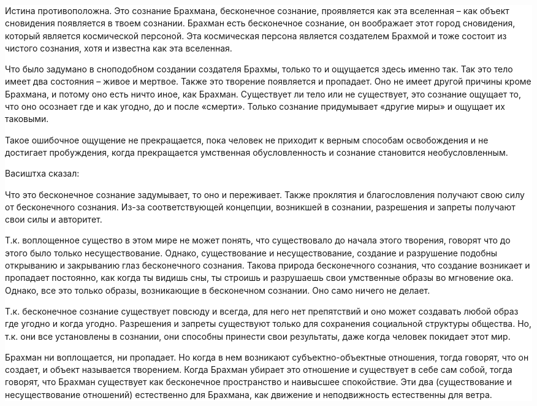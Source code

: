 Истина противоположна. Это сознание Брахмана, бесконечное сознание, проявляется как эта вселенная – как объект сновидения появляется в твоем сознании. Брахман есть бесконечное сознание, он воображает этот город сновидения, который является космической персоной. Эта космическая персона является создателем Брахмой и тоже состоит из чистого сознания, хотя и известна как эта вселенная.

Что было задумано в сноподобном создании создателя Брахмы, только то и ощущается здесь именно так. Так это тело имеет два состояния – живое и мертвое. Также это творение появляется и пропадает. Оно не имеет другой причины кроме Брахмана, и потому оно есть ничто иное, как Брахман. Существует ли тело или не существует, это сознание ощущает то, что оно осознает где и как угодно, до и после «смерти». Только сознание придумывает «другие миры» и ощущает их таковыми.

Такое ошибочное ощущение не прекращается, пока человек не приходит к верным способам освобождения и не достигает пробуждения, когда прекращается умственная обусловленность и сознание становится необусловленным.

Васиштха сказал:

Что это бесконечное сознание задумывает, то оно и переживает. Также проклятия и благословления получают свою силу от бесконечного сознания. Из-за соответствующей концепции, возникшей в сознании, разрешения и запреты получают свои силы и авторитет.

Т.к. воплощенное существо в этом мире не может понять, что существовало до начала этого творения, говорят что до этого было только несуществование. Однако, существование и несуществование, создание и разрушение подобны открыванию и закрыванию глаз бесконечного сознания. Такова природа бесконечного сознания, что создание возникает и пропадает постоянно, как когда ты видишь сны, ты строишь и разрушаешь свои умственные образы во мгновение ока. Однако, все это только образы, возникающие в бесконечном сознании. Оно само ничего не делает.

Т.к. бесконечное сознание существует повсюду и всегда, для него нет препятствий и оно может создавать любой образ где угодно и когда угодно. Разрешения и запреты существуют только для сохранения социальной структуры общества. Но, т.к. они все установлены в сознании, они способны принести свои результаты, даже когда человек покидает этот мир.

Брахман ни воплощается, ни пропадает. Но когда в нем возникают субъектно-объектные отношения, тогда говорят, что он создает, и объект называется творением. Когда Брахман убирает это отношение и существует в себе сам собой, тогда говорят, что Брахман существует как бесконечное пространство и наивысшее спокойствие. Эти два (существование и несуществование отношений) естественно для Брахмана, как движение и неподвижность естественны для ветра.

